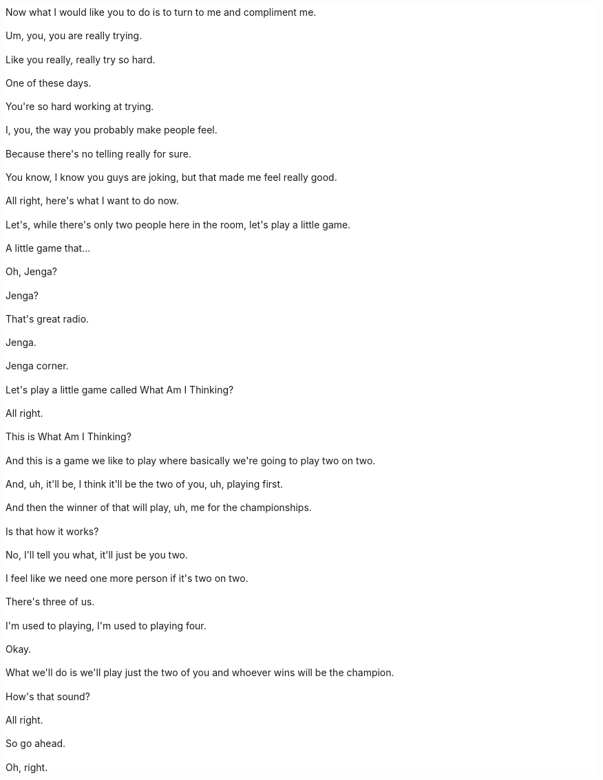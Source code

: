Now what I would like you to do is to turn to me and compliment me.

Um, you, you are really trying.

Like you really, really try so hard.

One of these days.

You're so hard working at trying.

I, you, the way you probably make people feel.

Because there's no telling really for sure.

You know, I know you guys are joking, but that made me feel really good.

All right, here's what I want to do now.

Let's, while there's only two people here in the room, let's play a little game.

A little game that...

Oh, Jenga?

Jenga?

That's great radio.

Jenga.

Jenga corner.

Let's play a little game called What Am I Thinking?

All right.

This is What Am I Thinking?

And this is a game we like to play where basically we're going to play two on two.

And, uh, it'll be, I think it'll be the two of you, uh, playing first.

And then the winner of that will play, uh, me for the championships.

Is that how it works?

No, I'll tell you what, it'll just be you two.

I feel like we need one more person if it's two on two.

There's three of us.

I'm used to playing, I'm used to playing four.

Okay.

What we'll do is we'll play just the two of you and whoever wins will be the champion.

How's that sound?

All right.

So go ahead.

Oh, right.
